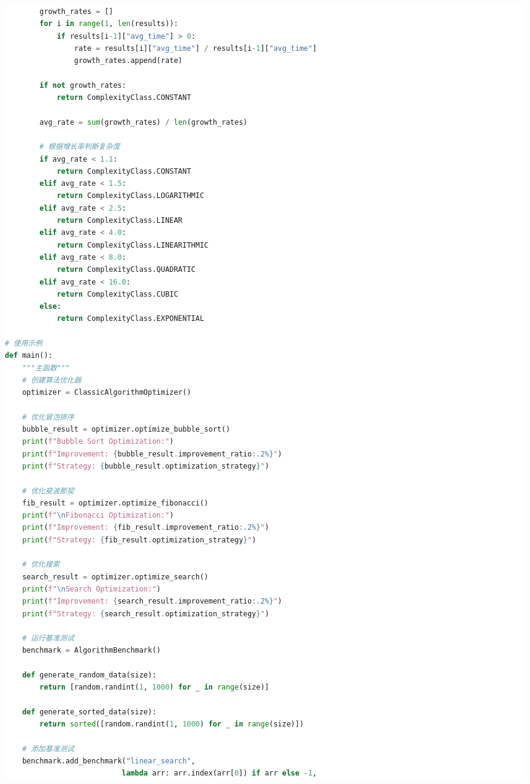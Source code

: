 ```python
        growth_rates = []
        for i in range(1, len(results)):
            if results[i-1]["avg_time"] > 0:
                rate = results[i]["avg_time"] / results[i-1]["avg_time"]
                growth_rates.append(rate)
        
        if not growth_rates:
            return ComplexityClass.CONSTANT
        
        avg_rate = sum(growth_rates) / len(growth_rates)
        
        # 根据增长率判断复杂度
        if avg_rate < 1.1:
            return ComplexityClass.CONSTANT
        elif avg_rate < 1.5:
            return ComplexityClass.LOGARITHMIC
        elif avg_rate < 2.5:
            return ComplexityClass.LINEAR
        elif avg_rate < 4.0:
            return ComplexityClass.LINEARITHMIC
        elif avg_rate < 8.0:
            return ComplexityClass.QUADRATIC
        elif avg_rate < 16.0:
            return ComplexityClass.CUBIC
        else:
            return ComplexityClass.EXPONENTIAL

# 使用示例
def main():
    """主函数"""
    # 创建算法优化器
    optimizer = ClassicAlgorithmOptimizer()
    
    # 优化冒泡排序
    bubble_result = optimizer.optimize_bubble_sort()
    print(f"Bubble Sort Optimization:")
    print(f"Improvement: {bubble_result.improvement_ratio:.2%}")
    print(f"Strategy: {bubble_result.optimization_strategy}")
    
    # 优化斐波那契
    fib_result = optimizer.optimize_fibonacci()
    print(f"\nFibonacci Optimization:")
    print(f"Improvement: {fib_result.improvement_ratio:.2%}")
    print(f"Strategy: {fib_result.optimization_strategy}")
    
    # 优化搜索
    search_result = optimizer.optimize_search()
    print(f"\nSearch Optimization:")
    print(f"Improvement: {search_result.improvement_ratio:.2%}")
    print(f"Strategy: {search_result.optimization_strategy}")
    
    # 运行基准测试
    benchmark = AlgorithmBenchmark()
    
    def generate_random_data(size):
        return [random.randint(1, 1000) for _ in range(size)]
    
    def generate_sorted_data(size):
        return sorted([random.randint(1, 1000) for _ in range(size)])
    
    # 添加基准测试
    benchmark.add_benchmark("linear_search", 
                           lambda arr: arr.index(arr[0]) if arr else -1,
```